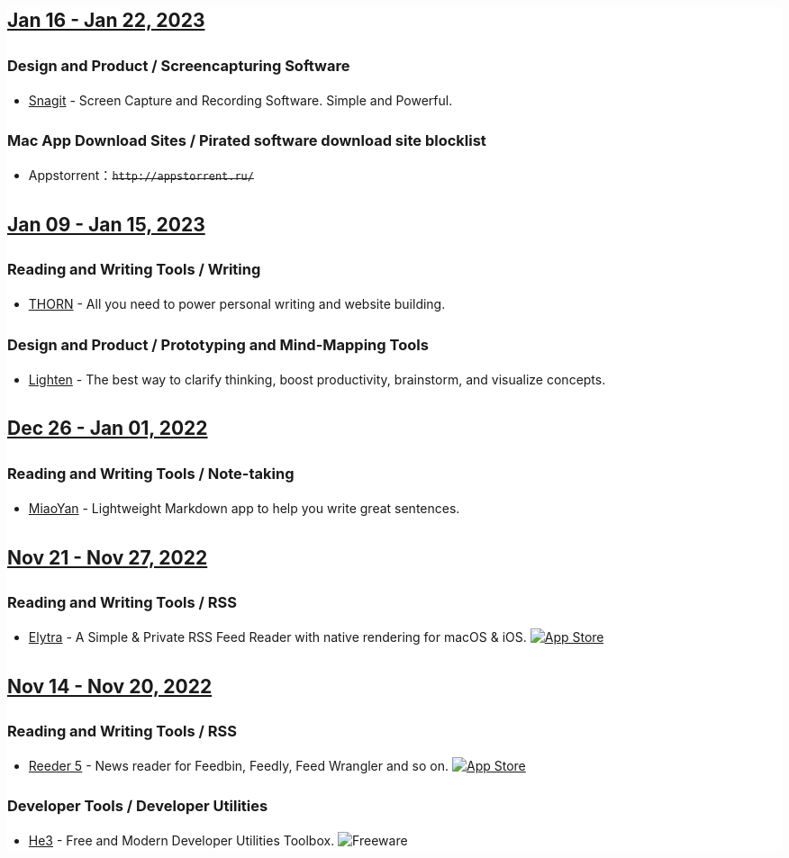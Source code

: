 ## [Jan 16 - Jan 22, 2023](/content/2023/3/README.md)

### Design and Product / Screencapturing Software

*   [Snagit](https://www.techsmith.com/screen-capture.html) - Screen Capture and Recording Software. Simple and Powerful.

### Mac App Download Sites / Pirated software download site blocklist

*   Appstorrent：~~`http://appstorrent.ru/`~~

## [Jan 09 - Jan 15, 2023](/content/2023/2/README.md)

### Reading and Writing Tools / Writing

*   [THORN](https://thorn.so) - All you need to power personal writing and website building.

### Design and Product / Prototyping and Mind-Mapping Tools

*   [Lighten](https://lighten-test.xmind.net) - The best way to clarify thinking, boost productivity, brainstorm, and visualize concepts.

## [Dec 26 - Jan 01, 2022](/content/2022/52/README.md)

### Reading and Writing Tools / Note-taking

*   [MiaoYan](https://miaoyan.app/) - Lightweight Markdown app to help you write great sentences.

## [Nov 21 - Nov 27, 2022](/content/2022/47/README.md)

### Reading and Writing Tools / RSS

*   [Elytra](https://elytra.app) - A Simple & Private RSS Feed Reader with native rendering for macOS & iOS. [![App Store](https://jaywcjlove.github.io/sb/ico/min-app-store.svg "App Store Software")](https://apps.apple.com/app/apple-store/id1433266971?pt=119194029\&ct=awesomemac\&mt=8)

## [Nov 14 - Nov 20, 2022](/content/2022/46/README.md)

### Reading and Writing Tools / RSS

*   [Reeder 5](http://reederapp.com) - News reader for Feedbin, Feedly, Feed Wrangler and so on. [![App Store](https://jaywcjlove.github.io/sb/ico/min-app-store.svg "App Store Software")](https://apps.apple.com/pl/app/reeder-5/id1529448980?mt=12)

### Developer Tools / Developer Utilities

*   [He3](https://he3.app) - Free and Modern Developer Utilities Toolbox. ![Freeware](https://jaywcjlove.github.io/sb/ico/min-free.svg "Freeware")
